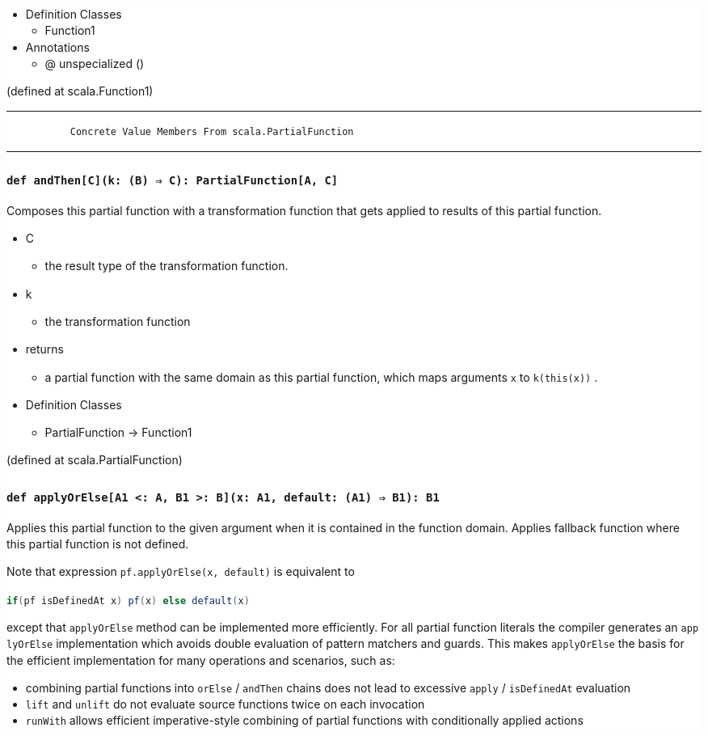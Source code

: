 * Definition Classes
  * Function1
* Annotations
  * @ unspecialized ()

(defined at scala.Function1)


--------------------------------------------------------------------------------
               Concrete Value Members From scala.PartialFunction
--------------------------------------------------------------------------------


### `def andThen[C](k: (B) ⇒ C): PartialFunction[A, C]`                      ###

Composes this partial function with a transformation function that gets applied
to results of this partial function.

* C
  * the result type of the transformation function.
* k
  * the transformation function
* returns
  * a partial function with the same domain as this partial function, which maps
    arguments `x` to `k(this(x))` .

* Definition Classes
  * PartialFunction → Function1

(defined at scala.PartialFunction)


### `def applyOrElse[A1 <: A, B1 >: B](x: A1, default: (A1) ⇒ B1): B1`       ###

Applies this partial function to the given argument when it is contained in the
function domain. Applies fallback function where this partial function is not
defined.

Note that expression `pf.applyOrElse(x, default)` is equivalent to

```scala
if(pf isDefinedAt x) pf(x) else default(x)
```

except that `applyOrElse` method can be implemented more efficiently. For all
partial function literals the compiler generates an `applyOrElse` implementation
which avoids double evaluation of pattern matchers and guards. This makes
 `applyOrElse` the basis for the efficient implementation for many operations
and scenarios, such as:

* combining partial functions into `orElse` / `andThen` chains does not lead to
   excessive `apply` / `isDefinedAt` evaluation
*  `lift` and `unlift` do not evaluate source functions twice on each invocation
*  `runWith` allows efficient imperative-style combining of partial functions
   with conditionally applied actions
